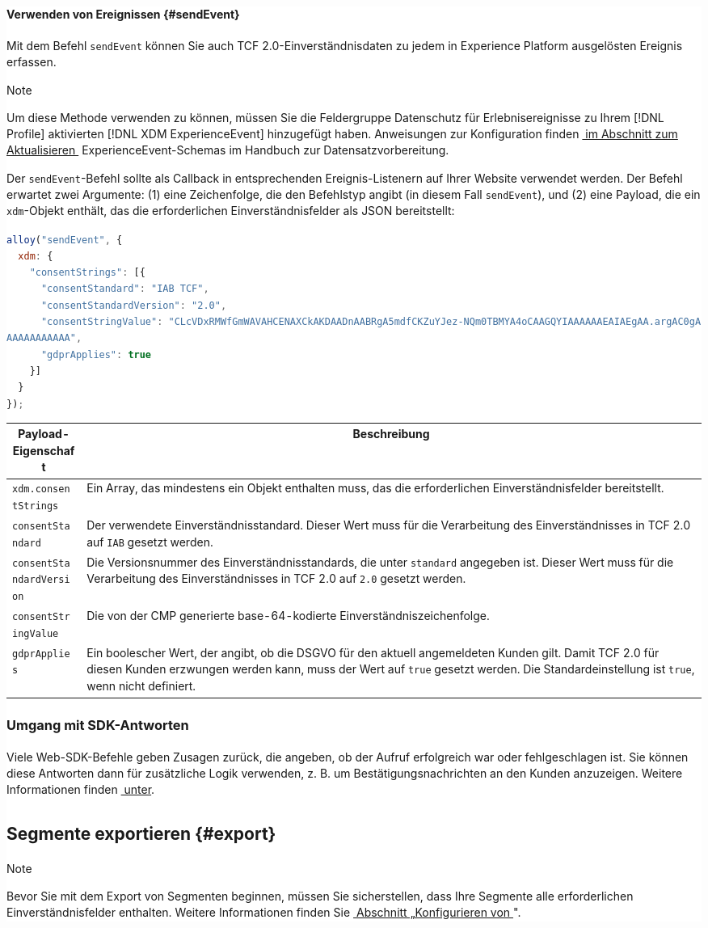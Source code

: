 #### Verwenden von Ereignissen {#sendEvent}

Mit dem Befehl `sendEvent` können Sie auch TCF 2.0-Einverständnisdaten zu jedem in Experience Platform ausgelösten Ereignis erfassen.

>[!NOTE]
>
>Um diese Methode verwenden zu können, müssen Sie die Feldergruppe Datenschutz für Erlebnisereignisse zu Ihrem [!DNL Profile] aktivierten [!DNL XDM ExperienceEvent] hinzugefügt haben. Anweisungen zur Konfiguration finden [&#x200B; im Abschnitt zum Aktualisieren &#x200B;](./dataset.md#event-schema) ExperienceEvent-Schemas im Handbuch zur Datensatzvorbereitung.

Der `sendEvent`-Befehl sollte als Callback in entsprechenden Ereignis-Listenern auf Ihrer Website verwendet werden. Der Befehl erwartet zwei Argumente: (1) eine Zeichenfolge, die den Befehlstyp angibt (in diesem Fall `sendEvent`), und (2) eine Payload, die ein `xdm`-Objekt enthält, das die erforderlichen Einverständnisfelder als JSON bereitstellt:

```js
alloy("sendEvent", {
  xdm: {
    "consentStrings": [{
      "consentStandard": "IAB TCF",
      "consentStandardVersion": "2.0",
      "consentStringValue": "CLcVDxRMWfGmWAVAHCENAXCkAKDAADnAABRgA5mdfCKZuYJez-NQm0TBMYA4oCAAGQYIAAAAAAEAIAEgAA.argAC0gAAAAAAAAAAAA",
      "gdprApplies": true
    }]
  }
});
```

| Payload-Eigenschaft | Beschreibung |
| --- | --- |
| `xdm.consentStrings` | Ein Array, das mindestens ein Objekt enthalten muss, das die erforderlichen Einverständnisfelder bereitstellt. |
| `consentStandard` | Der verwendete Einverständnisstandard. Dieser Wert muss für die Verarbeitung des Einverständnisses in TCF 2.0 auf `IAB` gesetzt werden. |
| `consentStandardVersion` | Die Versionsnummer des Einverständnisstandards, die unter `standard` angegeben ist. Dieser Wert muss für die Verarbeitung des Einverständnisses in TCF 2.0 auf `2.0` gesetzt werden. |
| `consentStringValue` | Die von der CMP generierte base-64-kodierte Einverständniszeichenfolge. |
| `gdprApplies` | Ein boolescher Wert, der angibt, ob die DSGVO für den aktuell angemeldeten Kunden gilt. Damit TCF 2.0 für diesen Kunden erzwungen werden kann, muss der Wert auf `true` gesetzt werden. Die Standardeinstellung ist `true`, wenn nicht definiert. |

### Umgang mit SDK-Antworten

Viele Web-SDK-Befehle geben Zusagen zurück, die angeben, ob der Aufruf erfolgreich war oder fehlgeschlagen ist. Sie können diese Antworten dann für zusätzliche Logik verwenden, z. B. um Bestätigungsnachrichten an den Kunden anzuzeigen. Weitere Informationen finden [&#x200B; unter &#x200B;](/help/web-sdk/commands/command-responses.md).

## Segmente exportieren {#export}

>[!NOTE]
>
>Bevor Sie mit dem Export von Segmenten beginnen, müssen Sie sicherstellen, dass Ihre Segmente alle erforderlichen Einverständnisfelder enthalten. Weitere Informationen finden Sie [&#x200B; Abschnitt „Konfigurieren von &#x200B;](#merge-policies)&quot;.
